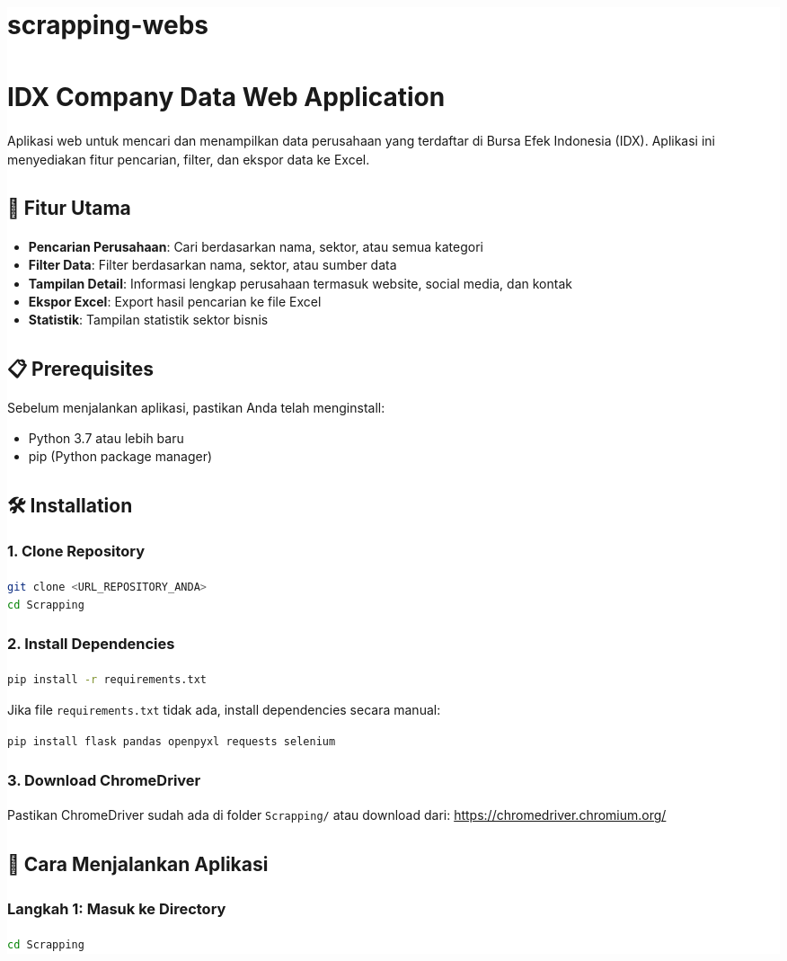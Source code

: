 # scrapping-webs
# IDX Company Data Web Application

Aplikasi web untuk mencari dan menampilkan data perusahaan yang terdaftar di Bursa Efek Indonesia (IDX). Aplikasi ini menyediakan fitur pencarian, filter, dan ekspor data ke Excel.

## 🚀 Fitur Utama

- **Pencarian Perusahaan**: Cari berdasarkan nama, sektor, atau semua kategori
- **Filter Data**: Filter berdasarkan nama, sektor, atau sumber data
- **Tampilan Detail**: Informasi lengkap perusahaan termasuk website, social media, dan kontak
- **Ekspor Excel**: Export hasil pencarian ke file Excel
- **Statistik**: Tampilan statistik sektor bisnis

## 📋 Prerequisites

Sebelum menjalankan aplikasi, pastikan Anda telah menginstall:

- Python 3.7 atau lebih baru
- pip (Python package manager)

## 🛠️ Installation

### 1. Clone Repository
```bash
git clone <URL_REPOSITORY_ANDA>
cd Scrapping
```

### 2. Install Dependencies
```bash
pip install -r requirements.txt
```

Jika file `requirements.txt` tidak ada, install dependencies secara manual:
```bash
pip install flask pandas openpyxl requests selenium
```

### 3. Download ChromeDriver
Pastikan ChromeDriver sudah ada di folder `Scrapping/` atau download dari:
https://chromedriver.chromium.org/

## 🚀 Cara Menjalankan Aplikasi

### Langkah 1: Masuk ke Directory
```bash
cd Scrapping
```
